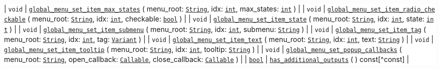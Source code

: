 | `void`                                                      | [`global_menu_set_item_max_states`](class_displayservermd#class_displayserver_method_global_menu_set_item_max_states) ( menu_root: [`String`](class_string.md), idx: [`int`](class_int.md), max_states: [`int`](class_int.md) )                                                                                                                                                                                                                                                                                                                                   |
| `void`                                                      | [`global_menu_set_item_radio_checkable`](class_displayservermd#class_displayserver_method_global_menu_set_item_radio_checkable) ( menu_root: [`String`](class_string.md), idx: [`int`](class_int.md), checkable: [`bool`](class_bool.md) )                                                                                                                                                                                                                                                                                                                        |
| `void`                                                      | [`global_menu_set_item_state`](class_displayservermd#class_displayserver_method_global_menu_set_item_state) ( menu_root: [`String`](class_string.md), idx: [`int`](class_int.md), state: [`int`](class_int.md) )                                                                                                                                                                                                                                                                                                                                                  |
| `void`                                                      | [`global_menu_set_item_submenu`](class_displayservermd#class_displayserver_method_global_menu_set_item_submenu) ( menu_root: [`String`](class_string.md), idx: [`int`](class_int.md), submenu: [`String`](class_string.md) )                                                                                                                                                                                                                                                                                                                                      |
| `void`                                                      | [`global_menu_set_item_tag`](class_displayservermd#class_displayserver_method_global_menu_set_item_tag) ( menu_root: [`String`](class_string.md), idx: [`int`](class_int.md), tag: [`Variant`](class_variant.md) )                                                                                                                                                                                                                                                                                                                                                |
| `void`                                                      | [`global_menu_set_item_text`](class_displayservermd#class_displayserver_method_global_menu_set_item_text) ( menu_root: [`String`](class_string.md), idx: [`int`](class_int.md), text: [`String`](class_string.md) )                                                                                                                                                                                                                                                                                                                                               |
| `void`                                                      | [`global_menu_set_item_tooltip`](class_displayservermd#class_displayserver_method_global_menu_set_item_tooltip) ( menu_root: [`String`](class_string.md), idx: [`int`](class_int.md), tooltip: [`String`](class_string.md) )                                                                                                                                                                                                                                                                                                                                      |
| `void`                                                      | [`global_menu_set_popup_callbacks`](class_displayservermd#class_displayserver_method_global_menu_set_popup_callbacks) ( menu_root: [`String`](class_string.md), open_callback: [`Callable`](class_callable.md), close_callback: [`Callable`](class_callable.md) )                                                                                                                                                                                                                                                                                                 |
| [`bool`](class_bool.md)                                     | [`has_additional_outputs`](class_displayservermd#class_displayserver_method_has_additional_outputs) ( ) const[^const]                                                                                                                                                                                                                                                                                                                                                                                                                                             |